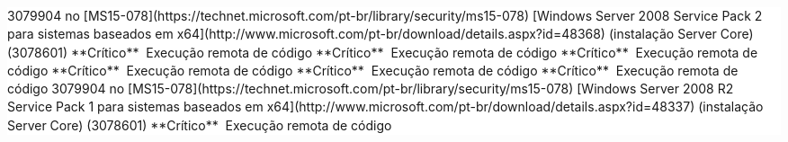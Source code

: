 </td>
<td style="border:1px solid black;">
3079904 no [MS15-078](https://technet.microsoft.com/pt-br/library/security/ms15-078)

</td>
</tr>
<tr>
<td style="border:1px solid black;">
[Windows Server 2008 Service Pack 2 para sistemas baseados em x64](http://www.microsoft.com/pt-br/download/details.aspx?id=48368) (instalação Server Core)  
(3078601)

</td>
<td style="border:1px solid black;">
**Crítico**   
Execução remota de código

</td>
<td style="border:1px solid black;">
**Crítico**   
Execução remota de código

</td>
<td style="border:1px solid black;">
**Crítico**   
Execução remota de código

</td>
<td style="border:1px solid black;">
**Crítico**   
Execução remota de código

</td>
<td style="border:1px solid black;">
**Crítico**   
Execução remota de código

</td>
<td style="border:1px solid black;">
**Crítico**   
Execução remota de código

</td>
<td style="border:1px solid black;">
3079904 no [MS15-078](https://technet.microsoft.com/pt-br/library/security/ms15-078)

</td>
</tr>
<tr>
<td style="border:1px solid black;">
[Windows Server 2008 R2 Service Pack 1 para sistemas baseados em x64](http://www.microsoft.com/pt-br/download/details.aspx?id=48337) (instalação Server Core)  
(3078601)

</td>
<td style="border:1px solid black;">
**Crítico**   
Execução remota de código

